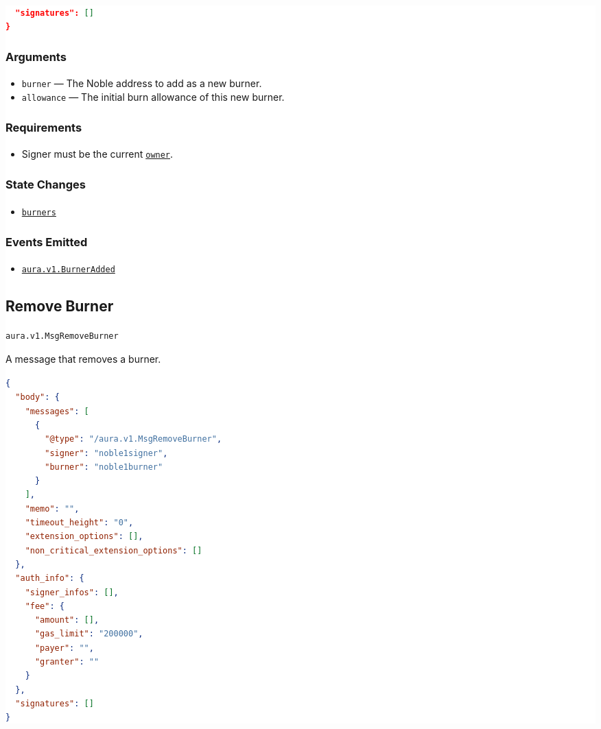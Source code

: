 ```json
  "signatures": []
}
```

### Arguments

- `burner` — The Noble address to add as a new burner.
- `allowance` — The initial burn allowance of this new burner.

### Requirements

- Signer must be the current [`owner`](./01_state.md#owner).

### State Changes

- [`burners`](./01_state.md#burners)

### Events Emitted

- [`aura.v1.BurnerAdded`](./03_events.md#burneradded)

## Remove Burner

`aura.v1.MsgRemoveBurner`

A message that removes a burner.

```json
{
  "body": {
    "messages": [
      {
        "@type": "/aura.v1.MsgRemoveBurner",
        "signer": "noble1signer",
        "burner": "noble1burner"
      }
    ],
    "memo": "",
    "timeout_height": "0",
    "extension_options": [],
    "non_critical_extension_options": []
  },
  "auth_info": {
    "signer_infos": [],
    "fee": {
      "amount": [],
      "gas_limit": "200000",
      "payer": "",
      "granter": ""
    }
  },
  "signatures": []
}
```
